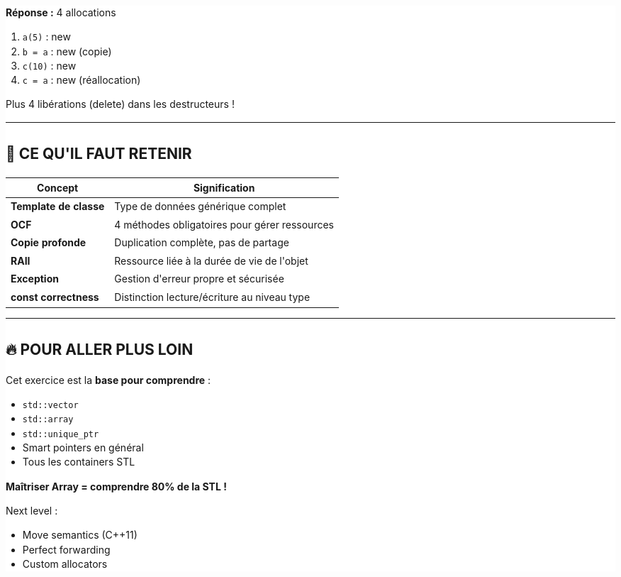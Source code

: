 **Réponse :** 4 allocations
1. `a(5)` : new
2. `b = a` : new (copie)
3. `c(10)` : new
4. `c = a` : new (réallocation)

Plus 4 libérations (delete) dans les destructeurs !

---

## 🌟 CE QU'IL FAUT RETENIR

| Concept | Signification |
|---------|---------------|
| **Template de classe** | Type de données générique complet |
| **OCF** | 4 méthodes obligatoires pour gérer ressources |
| **Copie profonde** | Duplication complète, pas de partage |
| **RAII** | Ressource liée à la durée de vie de l'objet |
| **Exception** | Gestion d'erreur propre et sécurisée |
| **const correctness** | Distinction lecture/écriture au niveau type |

---

## 🔥 POUR ALLER PLUS LOIN

Cet exercice est la **base pour comprendre** :
- `std::vector`
- `std::array`
- `std::unique_ptr`
- Smart pointers en général
- Tous les containers STL

**Maîtriser Array<T> = comprendre 80% de la STL !**

Next level :
- Move semantics (C++11)
- Perfect forwarding
- Custom allocators
